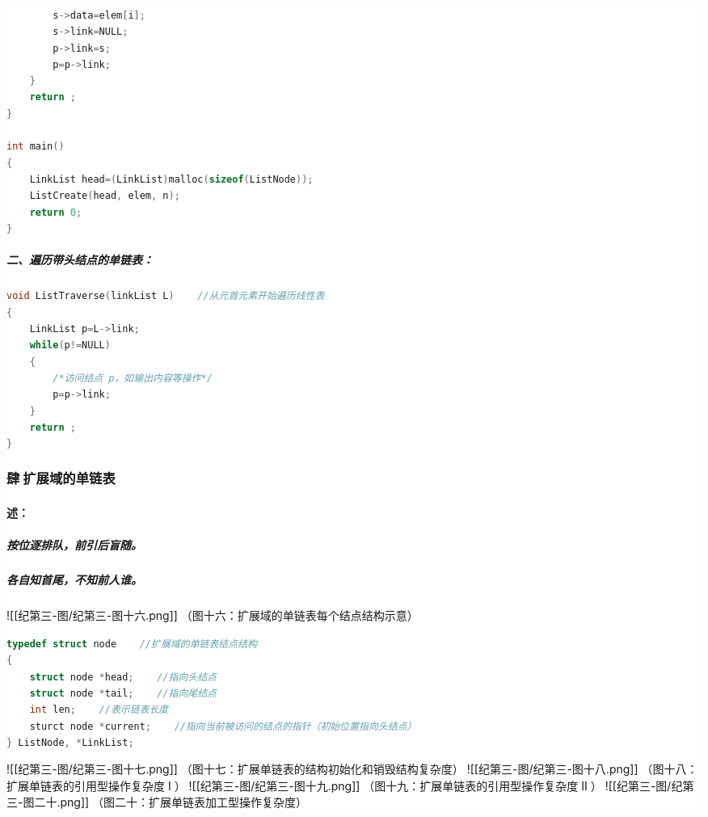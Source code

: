 ```C++
		s->data=elem[i];
		s->link=NULL;
		p->link=s;
		p=p->link;
	}
	return ;
}

int main()
{
	LinkList head=(LinkList)malloc(sizeof(ListNode));
	ListCreate(head, elem, n);
	return 0;
}
```

##### 二、遍历带头结点的单链表：

```C++
void ListTraverse(linkList L)    //从元首元素开始遍历线性表
{
	LinkList p=L->link;
	while(p!=NULL)
	{
		/*访问结点 p，如输出内容等操作*/
		p=p->link;
	}
	return ;
}
```


### 肆  扩展域的单链表

#### 述：
##### 按位逐排队，前引后盲随。
##### 各自知首尾，不知前人谁。
![[纪第三-图/纪第三-图十六.png]]
（图十六：扩展域的单链表每个结点结构示意）
```C++
typedef struct node    //扩展域的单链表结点结构
{
	struct node *head;    //指向头结点
	struct node *tail;    //指向尾结点
	int len;    //表示链表长度
	sturct node *current;    //指向当前被访问的结点的指针（初始位置指向头结点）
} ListNode, *LinkList;
```
![[纪第三-图/纪第三-图十七.png]]
（图十七：扩展单链表的结构初始化和销毁结构复杂度）
![[纪第三-图/纪第三-图十八.png]]
（图十八：扩展单链表的引用型操作复杂度 Ⅰ ）
![[纪第三-图/纪第三-图十九.png]]
（图十九：扩展单链表的引用型操作复杂度 Ⅱ ）
![[纪第三-图/纪第三-图二十.png]]
（图二十：扩展单链表加工型操作复杂度）
